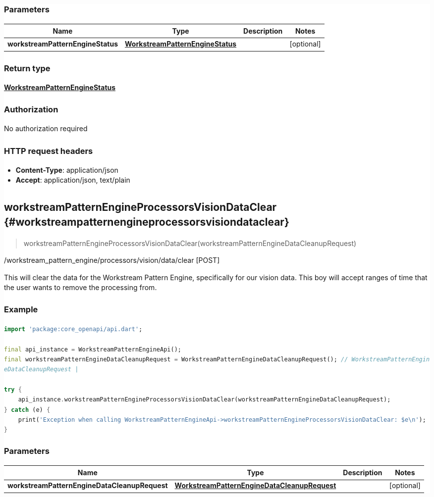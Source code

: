 ### Parameters

Name | Type | Description  | Notes
------------- | ------------- | ------------- | -------------
 **workstreamPatternEngineStatus** | [**WorkstreamPatternEngineStatus**](../models/WorkstreamPatternEngineStatus)|  | [optional] 

### Return type

[**WorkstreamPatternEngineStatus**](../models/WorkstreamPatternEngineStatus)

### Authorization

No authorization required

### HTTP request headers

 - **Content-Type**: application/json
 - **Accept**: application/json, text/plain



## **workstreamPatternEngineProcessorsVisionDataClear** {#workstreampatternengineprocessorsvisiondataclear}
> workstreamPatternEngineProcessorsVisionDataClear(workstreamPatternEngineDataCleanupRequest)

/workstream_pattern_engine/processors/vision/data/clear [POST]

This will clear the data for the Workstream Pattern Engine, specifically for our vision data.  This boy will accept ranges of time that the user wants to remove the processing from.

### Example
```dart
import 'package:core_openapi/api.dart';

final api_instance = WorkstreamPatternEngineApi();
final workstreamPatternEngineDataCleanupRequest = WorkstreamPatternEngineDataCleanupRequest(); // WorkstreamPatternEngineDataCleanupRequest | 

try {
    api_instance.workstreamPatternEngineProcessorsVisionDataClear(workstreamPatternEngineDataCleanupRequest);
} catch (e) {
    print('Exception when calling WorkstreamPatternEngineApi->workstreamPatternEngineProcessorsVisionDataClear: $e\n');
}
```

### Parameters

Name | Type | Description  | Notes
------------- | ------------- | ------------- | -------------
 **workstreamPatternEngineDataCleanupRequest** | [**WorkstreamPatternEngineDataCleanupRequest**](../models/WorkstreamPatternEngineDataCleanupRequest)|  | [optional] 

